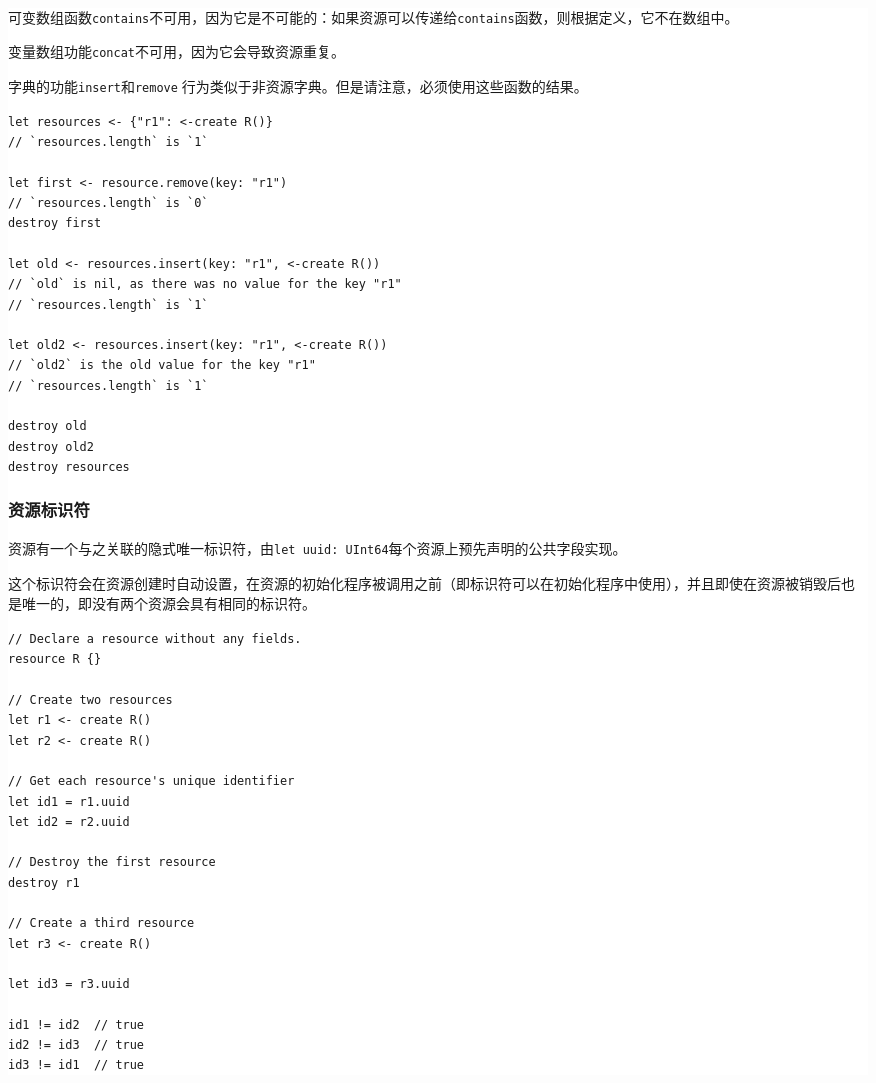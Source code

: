 可变数组函数`contains`不可用，因为它是不可能的：如果资源可以传递给`contains`函数，则根据定义，它不在数组中。

变量数组功能`concat`不可用，因为它会导致资源重复。

字典的功能`insert`和`remove` 行为类似于非资源字典。但是请注意，必须使用这些函数的结果。

```cadence
let resources <- {"r1": <-create R()}
// `resources.length` is `1`

let first <- resource.remove(key: "r1")
// `resources.length` is `0`
destroy first

let old <- resources.insert(key: "r1", <-create R())
// `old` is nil, as there was no value for the key "r1"
// `resources.length` is `1`

let old2 <- resources.insert(key: "r1", <-create R())
// `old2` is the old value for the key "r1"
// `resources.length` is `1`

destroy old
destroy old2
destroy resources
```

### 资源标识符

资源有一个与之关联的隐式唯一标识符，由`let uuid: UInt64`每个资源上预先声明的公共字段实现。

这个标识符会在资源创建时自动设置，在资源的初始化程序被调用之前（即标识符可以在初始化程序中使用），并且即使在资源被销毁后也是唯一的，即没有两个资源会具有相同的标识符。

```cadence
// Declare a resource without any fields.
resource R {}

// Create two resources
let r1 <- create R()
let r2 <- create R()

// Get each resource's unique identifier
let id1 = r1.uuid
let id2 = r2.uuid

// Destroy the first resource
destroy r1

// Create a third resource
let r3 <- create R()

let id3 = r3.uuid

id1 != id2  // true
id2 != id3  // true
id3 != id1  // true
```
